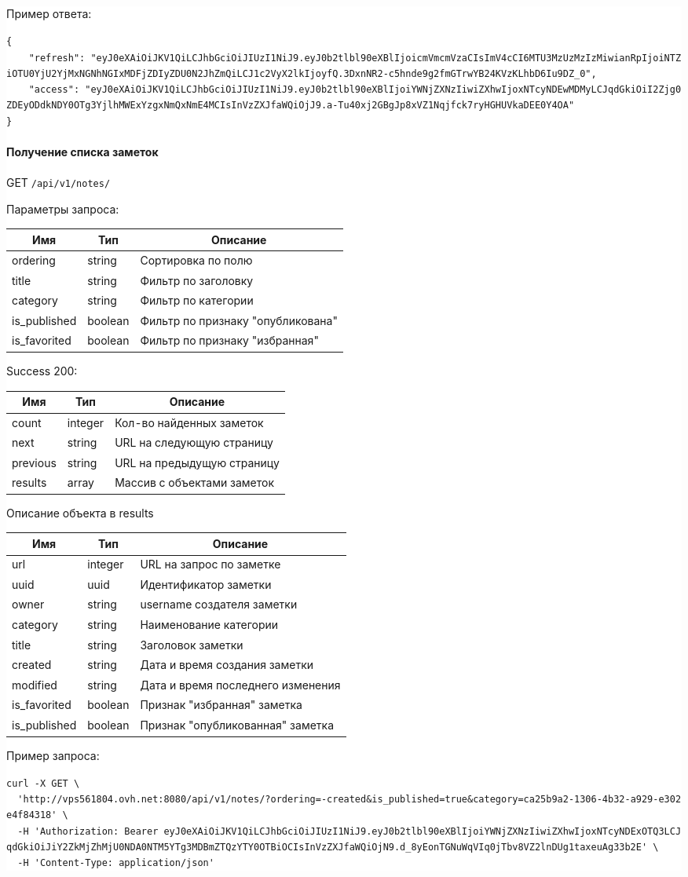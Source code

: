 Пример ответа:
```
{
    "refresh": "eyJ0eXAiOiJKV1QiLCJhbGciOiJIUzI1NiJ9.eyJ0b2tlbl90eXBlIjoicmVmcmVzaCIsImV4cCI6MTU3MzUzMzIzMiwianRpIjoiNTZiOTU0YjU2YjMxNGNhNGIxMDFjZDIyZDU0N2JhZmQiLCJ1c2VyX2lkIjoyfQ.3DxnNR2-c5hnde9g2fmGTrwYB24KVzKLhbD6Iu9DZ_0",
    "access": "eyJ0eXAiOiJKV1QiLCJhbGciOiJIUzI1NiJ9.eyJ0b2tlbl90eXBlIjoiYWNjZXNzIiwiZXhwIjoxNTcyNDEwMDMyLCJqdGkiOiI2Zjg0ZDEyODdkNDY0OTg3YjlhMWExYzgxNmQxNmE4MCIsInVzZXJfaWQiOjJ9.a-Tu40xj2GBgJp8xVZ1Nqjfck7ryHGHUVkaDEE0Y4OA"
}
```

#### Получение списка заметок
GET `/api/v1/notes/`

Параметры запроса:

Имя | Тип | Описание
--- | --- | ---
ordering | string | Сортировка по полю
title | string | Фильтр по заголовку
category | string | Фильтр по категории
is_published | boolean | Фильтр по признаку "опубликована"
is_favorited | boolean | Фильтр по признаку "избранная"

Success 200:

Имя | Тип | Описание
--- | --- | ---
count | integer | Кол-во найденных заметок
next | string | URL на следующую страницу
previous | string | URL на предыдущую страницу
results | array | Массив с объектами заметок

Описание объекта в results

Имя | Тип | Описание
--- | --- | ---
url | integer | URL на запрос по заметке
uuid | uuid | Идентификатор заметки
owner | string | username создателя заметки
category | string | Наименование категории
title | string | Заголовок заметки
created | string | Дата и время создания заметки
modified | string | Дата и время последнего изменения
is_favorited | boolean | Признак "избранная" заметка
is_published | boolean | Признак "опубликованная" заметка

Пример запроса:
```
curl -X GET \
  'http://vps561804.ovh.net:8080/api/v1/notes/?ordering=-created&is_published=true&category=ca25b9a2-1306-4b32-a929-e302e4f84318' \
  -H 'Authorization: Bearer eyJ0eXAiOiJKV1QiLCJhbGciOiJIUzI1NiJ9.eyJ0b2tlbl90eXBlIjoiYWNjZXNzIiwiZXhwIjoxNTcyNDExOTQ3LCJqdGkiOiJiY2ZkMjZhMjU0NDA0NTM5YTg3MDBmZTQzYTY0OTBiOCIsInVzZXJfaWQiOjN9.d_8yEonTGNuWqVIq0jTbv8VZ2lnDUg1taxeuAg33b2E' \
  -H 'Content-Type: application/json'
```
